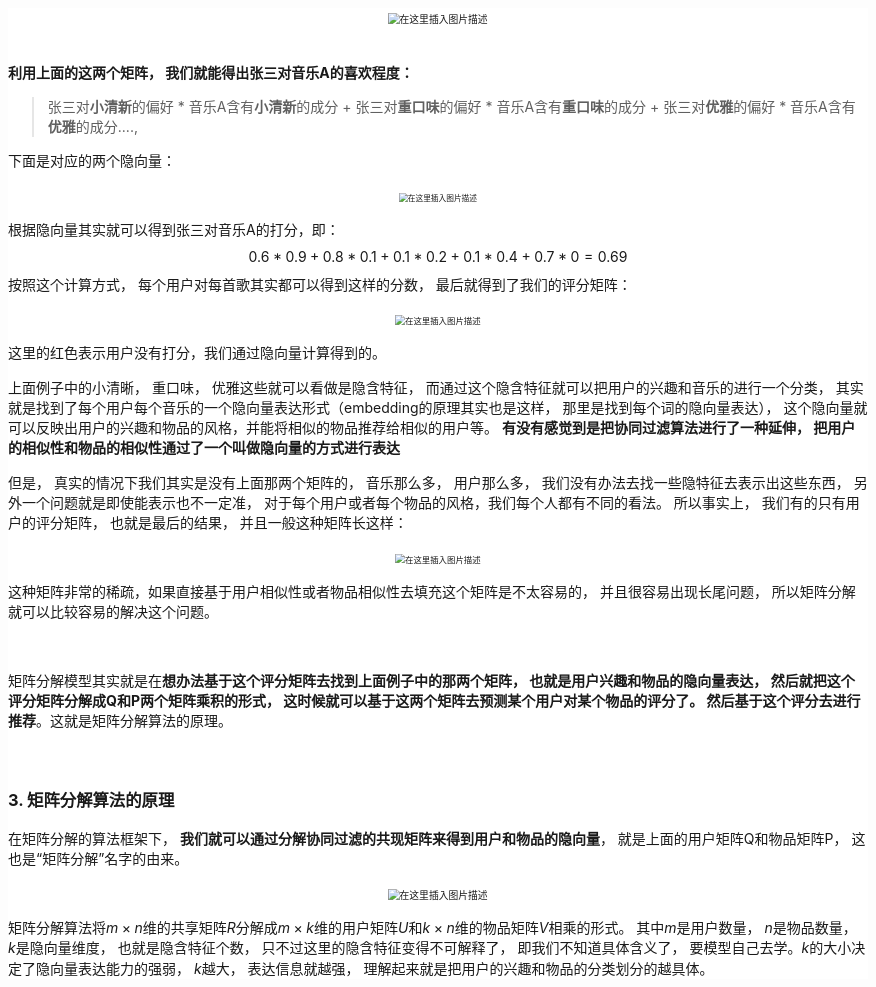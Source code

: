   <div align=center>
  <img src="https://img-blog.csdnimg.cn/20200822220751394.png?x-oss-process=image/watermark,type_ZmFuZ3poZW5naGVpdGk,shadow_10,text_aHR0cHM6Ly9ibG9nLmNzZG4ubmV0L3d1emhvbmdxaWFuZw==,size_1,color_FFFFFF,t_70#pic_center" alt="在这里插入图片描述" style="zoom:70%;" />
  </div>
<br>

**利用上面的这两个矩阵， 我们就能得出张三对音乐A的喜欢程度：**

>张三对**小清新**的偏好 * 音乐A含有**小清新**的成分 + 张三对**重口味**的偏好 * 音乐A含有**重口味**的成分 + 张三对**优雅**的偏好 * 音乐A含有**优雅**的成分...., 

下面是对应的两个隐向量：

<div align=center>
<img src="https://img-blog.csdnimg.cn/20200822221627219.png?x-oss-process=image/watermark,type_ZmFuZ3poZW5naGVpdGk,shadow_10,text_aHR0cHM6Ly9ibG9nLmNzZG4ubmV0L3d1emhvbmdxaWFuZw==,size_1,color_FFFFFF,t_70#pic_center" alt="在这里插入图片描述" style="zoom:55%;" />
</div>

根据隐向量其实就可以得到张三对音乐A的打分，即： $$0.6 * 0.9 + 0.8 * 0.1 + 0.1 * 0.2 + 0.1 * 0.4 + 0.7 * 0 = 0.69$$
 按照这个计算方式， 每个用户对每首歌其实都可以得到这样的分数， 最后就得到了我们的评分矩阵：

<div align=center>
<img src="https://img-blog.csdnimg.cn/20200822222141231.png?x-oss-process=image/watermark,type_ZmFuZ3poZW5naGVpdGk,shadow_10,text_aHR0cHM6Ly9ibG9nLmNzZG4ubmV0L3d1emhvbmdxaWFuZw==,size_1,color_FFFFFF,t_70#pic_center" alt="在这里插入图片描述" style="zoom:60%;" />
</div>

这里的红色表示用户没有打分，我们通过隐向量计算得到的。 

上面例子中的小清晰， 重口味， 优雅这些就可以看做是隐含特征， 而通过这个隐含特征就可以把用户的兴趣和音乐的进行一个分类， 其实就是找到了每个用户每个音乐的一个隐向量表达形式（embedding的原理其实也是这样， 那里是找到每个词的隐向量表达）， 这个隐向量就可以反映出用户的兴趣和物品的风格，并能将相似的物品推荐给相似的用户等。 **有没有感觉到是把协同过滤算法进行了一种延伸， 把用户的相似性和物品的相似性通过了一个叫做隐向量的方式进行表达**

但是， 真实的情况下我们其实是没有上面那两个矩阵的， 音乐那么多， 用户那么多， 我们没有办法去找一些隐特征去表示出这些东西， 另外一个问题就是即使能表示也不一定准， 对于每个用户或者每个物品的风格，我们每个人都有不同的看法。 所以事实上， 我们有的只有用户的评分矩阵， 也就是最后的结果， 并且一般这种矩阵长这样：

<div align=center>
<img src="https://img-blog.csdnimg.cn/20200822223313349.png?x-oss-process=image/watermark,type_ZmFuZ3poZW5naGVpdGk,shadow_10,text_aHR0cHM6Ly9ibG9nLmNzZG4ubmV0L3d1emhvbmdxaWFuZw==,size_1,color_FFFFFF,t_70#pic_center" alt="在这里插入图片描述" style="zoom:60%;" />
</div>

这种矩阵非常的稀疏，如果直接基于用户相似性或者物品相似性去填充这个矩阵是不太容易的， 并且很容易出现长尾问题， 所以矩阵分解就可以比较容易的解决这个问题。

<br>

矩阵分解模型其实就是在**想办法基于这个评分矩阵去找到上面例子中的那两个矩阵， 也就是用户兴趣和物品的隐向量表达， 然后就把这个评分矩阵分解成Q和P两个矩阵乘积的形式， 这时候就可以基于这两个矩阵去预测某个用户对某个物品的评分了。 然后基于这个评分去进行推荐**。这就是矩阵分解算法的原理。

<br>

### 3. 矩阵分解算法的原理

在矩阵分解的算法框架下， **我们就可以通过分解协同过滤的共现矩阵来得到用户和物品的隐向量**， 就是上面的用户矩阵Q和物品矩阵P， 这也是“矩阵分解”名字的由来。

<div align=center>
<img src="https://img-blog.csdnimg.cn/20200823101513233.png?x-oss-process=image/watermark,type_ZmFuZ3poZW5naGVpdGk,shadow_10,text_aHR0cHM6Ly9ibG9nLmNzZG4ubmV0L3d1emhvbmdxaWFuZw==,size_1,color_FFFFFF,t_70#pic_center" alt="在这里插入图片描述" style="zoom:70%;" />
</div>

矩阵分解算法将$m\times n$维的共享矩阵$R$分解成$m \times k$维的用户矩阵$U$和$k \times n$维的物品矩阵$V$相乘的形式。 其中$m$是用户数量， $n$是物品数量， $k$是隐向量维度， 也就是隐含特征个数， 只不过这里的隐含特征变得不可解释了， 即我们不知道具体含义了， 要模型自己去学。$k$的大小决定了隐向量表达能力的强弱， $k$越大， 表达信息就越强， 理解起来就是把用户的兴趣和物品的分类划分的越具体。 
